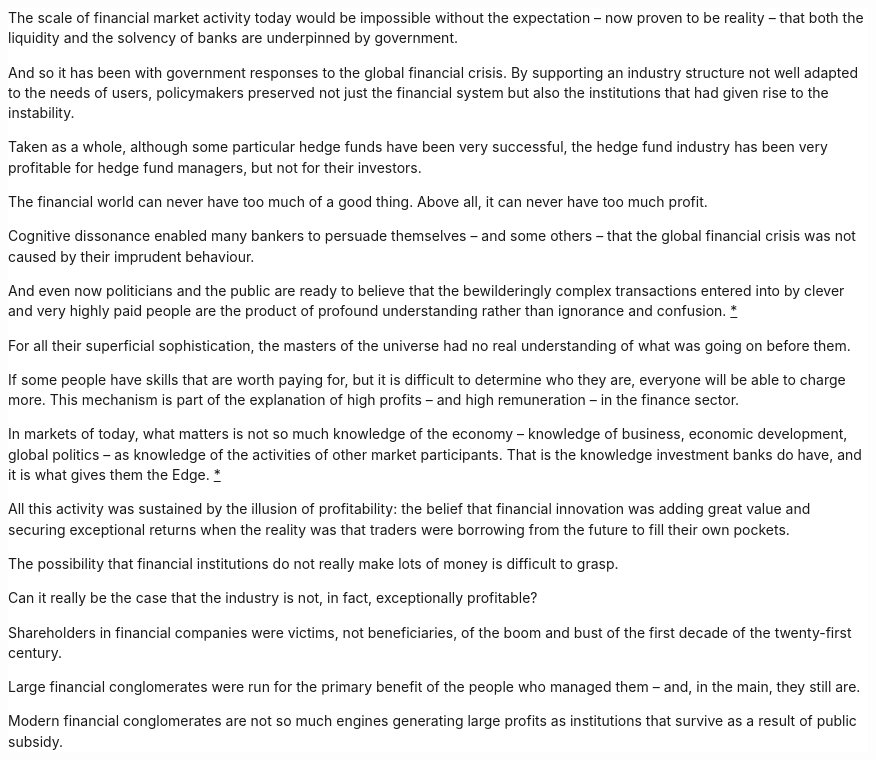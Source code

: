 The scale of financial market activity today would be impossible without the
expectation – now proven to be reality – that both the liquidity and the
solvency of banks are underpinned by government.

And so it has been with government responses to the global financial crisis. By
supporting an industry structure not well adapted to the needs of users,
policymakers preserved not just the financial system but also the institutions
that had given rise to the instability.

Taken as a whole, although some particular hedge funds have been very
successful, the hedge fund industry has been very profitable for hedge fund
managers, but not for their investors.

The financial world can never have too much of a good thing. Above all, it can
never have too much profit.

Cognitive dissonance enabled many bankers to persuade themselves – and some
others – that the global financial crisis was not caused by their imprudent
behaviour.

And even now politicians and the public are ready to believe that the
bewilderingly complex transactions entered into by clever and very highly paid
people are the product of profound understanding rather than ignorance and
confusion. [\*](#ASIN:B00UJD8AS2;LOC:1869)

For all their superficial sophistication, the masters of the universe had no
real understanding of what was going on before them.

If some people have skills that are worth paying for, but it is difficult to
determine who they are, everyone will be able to charge more. This mechanism is
part of the explanation of high profits – and high remuneration – in the finance
sector.

In markets of today, what matters is not so much knowledge of the economy –
knowledge of business, economic development, global politics – as knowledge of
the activities of other market participants. That is the knowledge investment
banks do have, and it is what gives them the Edge.
[\*](#ASIN:B00UJD8AS2;LOC:2047)

All this activity was sustained by the illusion of profitability: the belief
that financial innovation was adding great value and securing exceptional
returns when the reality was that traders were borrowing from the future to fill
their own pockets.

The possibility that financial institutions do not really make lots of money is
difficult to grasp.

Can it really be the case that the industry is not, in fact, exceptionally
profitable?

Shareholders in financial companies were victims, not beneficiaries, of the boom
and bust of the first decade of the twenty-first century.

Large financial conglomerates were run for the primary benefit of the people who
managed them – and, in the main, they still are.

Modern financial conglomerates are not so much engines generating large profits
as institutions that survive as a result of public subsidy.
